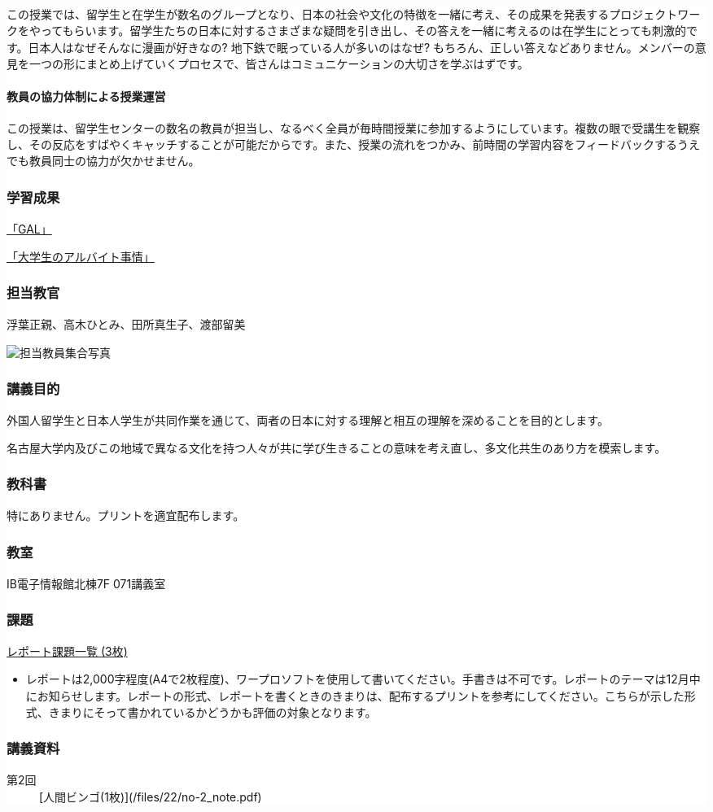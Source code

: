 この授業では、留学生と在学生が数名のグループとなり、日本の社会や文化の特徴を一緒に考え、その成果を発表するプロジェクトワークをやってもらいます。留学生たちの日本に対するさまざまな疑問を引き出し、その答えを一緒に考えるのは在学生にとっても刺激的です。日本人はなぜそんなに漫画が好きなの? 地下鉄で眠っている人が多いのはなぜ? もちろん、正しい答えなどありません。メンバーの意見を一つの形にまとめ上げていくプロセスで、皆さんはコミュニケーションの大切さを学ぶはずです。

#### 教員の協力体制による授業運営

この授業は、留学生センターの数名の教員が担当し、なるべく全員が毎時間授業に参加するようにしています。複数の眼で受講生を観察し、その反応をすばやくキャッチすることが可能だからです。また、授業の流れをつかみ、前時間の学習内容をフィードバックするうえでも教員同士の協力が欠かせません。

### 学習成果

[「GAL」](/files/22/group_gal.pdf) 

[「大学生のアルバイト事情」](/files/22/group_part-time_job.pdf) 





### 担当教官

浮葉正親、高木ひとみ、田所真生子、渡部留美

![担当教員集合写真](/files/22/teachers5_2014.jpg) 
### 講義目的

外国人留学生と日本人学生が共同作業を通じて、両者の日本に対する理解と相互の理解を深めることを目的とします。

名古屋大学内及びこの地域で異なる文化を持つ人々が共に学び生きることの意味を考え直し、多文化共生のあり方を模索します。

### 教科書

特にありません。プリントを適宜配布します。

### 教室

IB電子情報館北棟7F 071講義室

### 課題

[レポート課題一覧 (3枚)](/files/22/report_2014.pdf) 
* レポートは2,000字程度(A4で2枚程度)、ワープロソフトを使用して書いてください。手書きは不可です。レポートのテーマは12月中にお知らせします。レポートの形式、レポートを書くときのきまりは、配布するプリントを参考にしてください。こちらが示した形式、きまりにそって書かれているかどうかも評価の対象となります。





### 講義資料

<dl>
<dt>
第2回
</dt>

<dd>
[人間ビンゴ(1枚)](/files/22/no-2_note.pdf) 
</dd>
